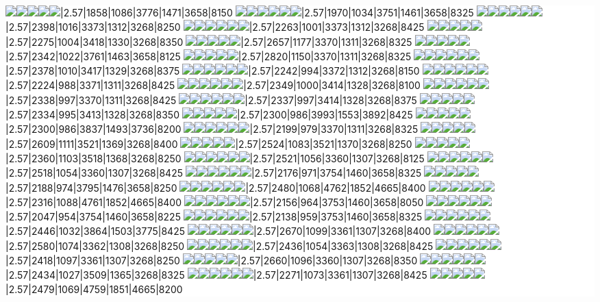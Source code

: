 ![](/item/3153.png)![](/item/6609.png)![](/item/1001.png)![](/item/1055.png)![](/item/1038.png)|2.57|1858|1086|3776|1471|3658|8150
![](/item/6609.png)![](/item/3087.png)![](/item/1001.png)![](/item/1053.png)![](/item/1055.png)![](/item/1037.png)|2.57|1970|1034|3751|1461|3658|8325
![](/item/3179.png)![](/item/6696.png)![](/item/1001.png)![](/item/1053.png)![](/item/1055.png)![](/item/1038.png)|2.57|2398|1016|3373|1312|3268|8250
![](/item/6696.png)![](/item/3508.png)![](/item/1001.png)![](/item/1053.png)![](/item/1055.png)![](/item/1037.png)|2.57|2263|1001|3373|1312|3268|8425
![](/item/3074.png)![](/item/3508.png)![](/item/1001.png)![](/item/1055.png)![](/item/1038.png)|2.57|2275|1004|3418|1330|3268|8350
![](/item/3142.png)![](/item/3033.png)![](/item/1053.png)![](/item/1055.png)![](/item/1037.png)|2.57|2657|1177|3370|1311|3268|8325
![](/item/3142.png)![](/item/6609.png)![](/item/1053.png)![](/item/1055.png)![](/item/1037.png)|2.57|2342|1022|3761|1463|3658|8125
![](/item/3142.png)![](/item/6676.png)![](/item/1053.png)![](/item/1055.png)![](/item/1037.png)|2.57|2820|1150|3370|1311|3268|8325
![](/item/3074.png)![](/item/6696.png)![](/item/1001.png)![](/item/1055.png)![](/item/1037.png)![](/item/1036.png)|2.57|2378|1010|3417|1329|3268|8375
![](/item/3179.png)![](/item/3508.png)![](/item/1001.png)![](/item/1053.png)![](/item/1055.png)![](/item/1038.png)|2.57|2242|994|3372|1312|3268|8150
![](/item/3508.png)![](/item/6693.png)![](/item/1001.png)![](/item/1053.png)![](/item/1055.png)![](/item/1037.png)|2.57|2224|988|3371|1311|3268|8425
![](/item/3074.png)![](/item/3179.png)![](/item/1001.png)![](/item/1055.png)![](/item/1038.png)![](/item/1036.png)|2.57|2349|1000|3414|1328|3268|8100
![](/item/6696.png)![](/item/3004.png)![](/item/1001.png)![](/item/1053.png)![](/item/1055.png)![](/item/1037.png)|2.57|2338|997|3370|1311|3268|8425
![](/item/3074.png)![](/item/6693.png)![](/item/1001.png)![](/item/1055.png)![](/item/1037.png)![](/item/1036.png)|2.57|2337|997|3414|1328|3268|8375
![](/item/3074.png)![](/item/3004.png)![](/item/1001.png)![](/item/1055.png)![](/item/1038.png)|2.57|2334|995|3413|1328|3268|8350
![](/item/3142.png)![](/item/3071.png)![](/item/1053.png)![](/item/1055.png)![](/item/1037.png)|2.57|2300|986|3993|1553|3892|8425
![](/item/3142.png)![](/item/3161.png)![](/item/1053.png)![](/item/1055.png)![](/item/1036.png)|2.57|2300|986|3837|1493|3736|8200
![](/item/3508.png)![](/item/3004.png)![](/item/1001.png)![](/item/1053.png)![](/item/1055.png)![](/item/1037.png)|2.57|2199|979|3370|1311|3268|8325
![](/item/3142.png)![](/item/3072.png)![](/item/1055.png)![](/item/1038.png)![](/item/1036.png)|2.57|2609|1111|3521|1369|3268|8400
![](/item/6676.png)![](/item/3072.png)![](/item/1001.png)![](/item/1055.png)![](/item/1038.png)|2.57|2524|1083|3521|1370|3268|8250
![](/item/3072.png)![](/item/3033.png)![](/item/1001.png)![](/item/1055.png)![](/item/1038.png)|2.57|2360|1103|3518|1368|3268|8250
![](/item/6676.png)![](/item/6695.png)![](/item/1001.png)![](/item/1053.png)![](/item/1055.png)![](/item/1037.png)|2.57|2521|1056|3360|1307|3268|8125
![](/item/3004.png)![](/item/6676.png)![](/item/1001.png)![](/item/1053.png)![](/item/1055.png)![](/item/1037.png)|2.57|2518|1054|3360|1307|3268|8425
![](/item/6696.png)![](/item/6609.png)![](/item/1001.png)![](/item/1053.png)![](/item/1055.png)![](/item/1037.png)|2.57|2176|971|3754|1460|3658|8325
![](/item/3074.png)![](/item/6609.png)![](/item/1001.png)![](/item/1055.png)![](/item/1038.png)|2.57|2188|974|3795|1476|3658|8250
![](/item/6676.png)![](/item/6673.png)![](/item/1001.png)![](/item/1055.png)![](/item/1038.png)![](/item/1036.png)|2.57|2480|1068|4762|1852|4665|8400
![](/item/3033.png)![](/item/6673.png)![](/item/1001.png)![](/item/1055.png)![](/item/1038.png)![](/item/1036.png)|2.57|2316|1088|4761|1852|4665|8400
![](/item/3179.png)![](/item/6609.png)![](/item/1001.png)![](/item/1053.png)![](/item/1055.png)![](/item/1038.png)|2.57|2156|964|3753|1460|3658|8050
![](/item/3508.png)![](/item/6609.png)![](/item/1001.png)![](/item/1053.png)![](/item/1055.png)![](/item/1037.png)|2.57|2047|954|3754|1460|3658|8225
![](/item/6693.png)![](/item/6609.png)![](/item/1001.png)![](/item/1053.png)![](/item/1055.png)![](/item/1037.png)|2.57|2138|959|3753|1460|3658|8325
![](/item/6676.png)![](/item/3814.png)![](/item/1001.png)![](/item/1053.png)![](/item/1055.png)![](/item/1037.png)|2.57|2446|1032|3864|1503|3775|8425
![](/item/3142.png)![](/item/3179.png)![](/item/1053.png)![](/item/1055.png)![](/item/1038.png)![](/item/1036.png)|2.57|2670|1099|3361|1307|3268|8400
![](/item/3179.png)![](/item/6676.png)![](/item/1001.png)![](/item/1053.png)![](/item/1055.png)![](/item/1038.png)|2.57|2580|1074|3362|1308|3268|8250
![](/item/3508.png)![](/item/6676.png)![](/item/1001.png)![](/item/1053.png)![](/item/1055.png)![](/item/1037.png)|2.57|2436|1054|3363|1308|3268|8425
![](/item/3179.png)![](/item/3033.png)![](/item/1001.png)![](/item/1053.png)![](/item/1055.png)![](/item/1038.png)|2.57|2418|1097|3361|1307|3268|8250
![](/item/3142.png)![](/item/6695.png)![](/item/1053.png)![](/item/1055.png)![](/item/1038.png)|2.57|2660|1096|3360|1307|3268|8350
![](/item/6676.png)![](/item/3156.png)![](/item/1001.png)![](/item/1053.png)![](/item/1055.png)![](/item/1037.png)|2.57|2434|1027|3509|1365|3268|8325
![](/item/3508.png)![](/item/3033.png)![](/item/1001.png)![](/item/1053.png)![](/item/1055.png)![](/item/1037.png)|2.57|2271|1073|3361|1307|3268|8425
![](/item/3142.png)![](/item/6673.png)![](/item/1055.png)![](/item/1038.png)![](/item/1036.png)|2.57|2479|1069|4759|1851|4665|8200